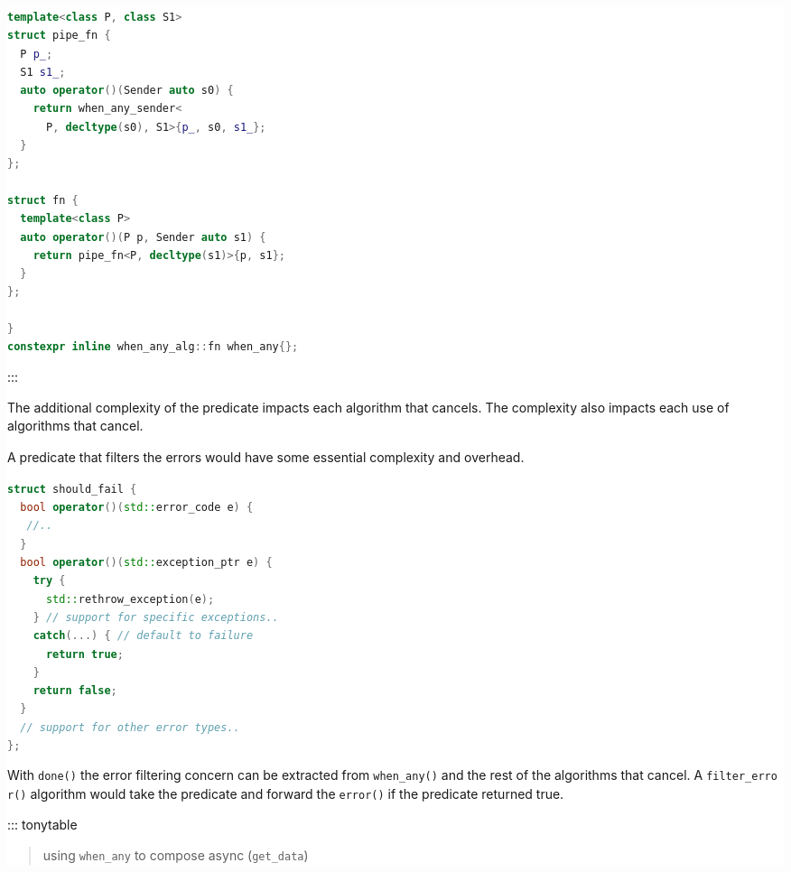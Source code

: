 ```cpp
template<class P, class S1>
struct pipe_fn {
  P p_;
  S1 s1_;
  auto operator()(Sender auto s0) {
    return when_any_sender<
      P, decltype(s0), S1>{p_, s0, s1_};
  }
};

struct fn {
  template<class P>
  auto operator()(P p, Sender auto s1) {
    return pipe_fn<P, decltype(s1)>{p, s1};
  }
};

}
constexpr inline when_any_alg::fn when_any{};
```

:::

The additional complexity of the predicate impacts each algorithm that cancels. The complexity also impacts each use of algorithms that cancel.

A predicate that filters the errors would have some essential complexity and overhead.

```cpp
struct should_fail {
  bool operator()(std::error_code e) {
   //..
  }
  bool operator()(std::exception_ptr e) {
    try {
      std::rethrow_exception(e);
    } // support for specific exceptions..
    catch(...) { // default to failure
      return true;
    }
    return false;
  }
  // support for other error types..
};
```

With `done()` the error filtering concern can be extracted from `when_any()` and the rest of the algorithms that cancel. A `filter_error()` algorithm would take the predicate and forward the `error()` if the predicate returned true. 

::: tonytable

> using `when_any` to compose async (`get_data`)
